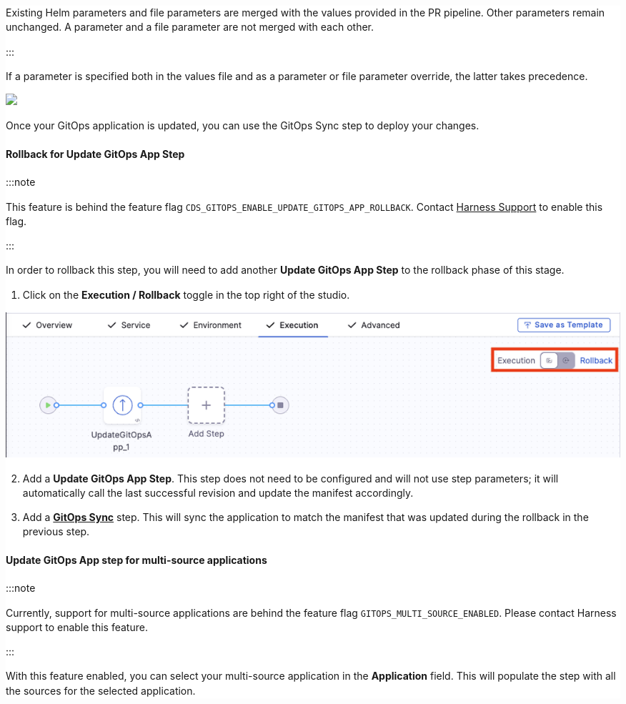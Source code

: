 Existing Helm parameters and file parameters are merged with the values provided in the PR pipeline. Other parameters remain unchanged. A parameter and a file parameter are not merged with each other.

:::

If a parameter is specified both in the values file and as a parameter or file parameter override, the latter takes precedence.

![](../use-gitops/static/harness-git-ops-application-set-tutorial-64.png)

Once your GitOps application is updated, you can use the GitOps Sync step to deploy your changes.

#### Rollback for Update GitOps App Step

:::note

This feature is behind the feature flag `CDS_GITOPS_ENABLE_UPDATE_GITOPS_APP_ROLLBACK`. Contact [Harness Support](mailto:support@harness.io) to enable this flag.

:::

In order to rollback this step, you will need to add another **Update GitOps App Step** to the rollback phase of this stage.

1. Click on the **Execution / Rollback** toggle in the top right of the studio.

  ![](./static/toggle-rollback.png)

2. Add a **Update GitOps App Step**. This step does not need to be configured and will not use step parameters; it will automatically call the last successful revision and update the manifest accordingly. 

3. Add a [**GitOps Sync**](#gitops-sync-step) step. This will sync the application to match the manifest that was updated during the rollback in the previous step.


#### Update GitOps App step for multi-source applications

:::note

Currently, support for multi-source applications are behind the feature flag `GITOPS_MULTI_SOURCE_ENABLED`. Please contact Harness support to enable this feature. 

:::

With this feature enabled, you can select your multi-source application in the **Application** field. This will populate the step with all the sources for the selected application. 
